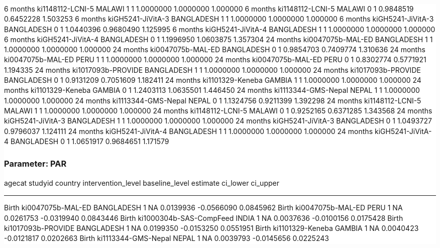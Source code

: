 6 months    ki1148112-LCNI-5          MALAWI       1                    1                 1.0000000   1.0000000   1.000000
6 months    ki1148112-LCNI-5          MALAWI       0                    1                 0.9848519   0.6452228   1.503253
6 months    kiGH5241-JiVitA-3         BANGLADESH   1                    1                 1.0000000   1.0000000   1.000000
6 months    kiGH5241-JiVitA-3         BANGLADESH   0                    1                 1.0440396   0.9680490   1.125995
6 months    kiGH5241-JiVitA-4         BANGLADESH   1                    1                 1.0000000   1.0000000   1.000000
6 months    kiGH5241-JiVitA-4         BANGLADESH   0                    1                 1.1996950   1.0603875   1.357304
24 months   ki0047075b-MAL-ED         BANGLADESH   1                    1                 1.0000000   1.0000000   1.000000
24 months   ki0047075b-MAL-ED         BANGLADESH   0                    1                 0.9854703   0.7409774   1.310636
24 months   ki0047075b-MAL-ED         PERU         1                    1                 1.0000000   1.0000000   1.000000
24 months   ki0047075b-MAL-ED         PERU         0                    1                 0.8302774   0.5771921   1.194335
24 months   ki1017093b-PROVIDE        BANGLADESH   1                    1                 1.0000000   1.0000000   1.000000
24 months   ki1017093b-PROVIDE        BANGLADESH   0                    1                 0.9131209   0.7051609   1.182411
24 months   ki1101329-Keneba          GAMBIA       1                    1                 1.0000000   1.0000000   1.000000
24 months   ki1101329-Keneba          GAMBIA       0                    1                 1.2403113   1.0635501   1.446450
24 months   ki1113344-GMS-Nepal       NEPAL        1                    1                 1.0000000   1.0000000   1.000000
24 months   ki1113344-GMS-Nepal       NEPAL        0                    1                 1.1324756   0.9211399   1.392298
24 months   ki1148112-LCNI-5          MALAWI       1                    1                 1.0000000   1.0000000   1.000000
24 months   ki1148112-LCNI-5          MALAWI       0                    1                 0.9252165   0.6371285   1.343568
24 months   kiGH5241-JiVitA-3         BANGLADESH   1                    1                 1.0000000   1.0000000   1.000000
24 months   kiGH5241-JiVitA-3         BANGLADESH   0                    1                 1.0493727   0.9796037   1.124111
24 months   kiGH5241-JiVitA-4         BANGLADESH   1                    1                 1.0000000   1.0000000   1.000000
24 months   kiGH5241-JiVitA-4         BANGLADESH   0                    1                 1.0651917   0.9684651   1.171579


### Parameter: PAR


agecat      studyid                   country      intervention_level   baseline_level      estimate     ci_lower    ci_upper
----------  ------------------------  -----------  -------------------  ---------------  -----------  -----------  ----------
Birth       ki0047075b-MAL-ED         BANGLADESH   1                    NA                 0.0139936   -0.0566090   0.0845962
Birth       ki0047075b-MAL-ED         PERU         1                    NA                 0.0261753   -0.0319940   0.0843446
Birth       ki1000304b-SAS-CompFeed   INDIA        1                    NA                 0.0037636   -0.0100156   0.0175428
Birth       ki1017093b-PROVIDE        BANGLADESH   1                    NA                 0.0199350   -0.0153250   0.0551951
Birth       ki1101329-Keneba          GAMBIA       1                    NA                 0.0040423   -0.0121817   0.0202663
Birth       ki1113344-GMS-Nepal       NEPAL        1                    NA                 0.0039793   -0.0145656   0.0225243
